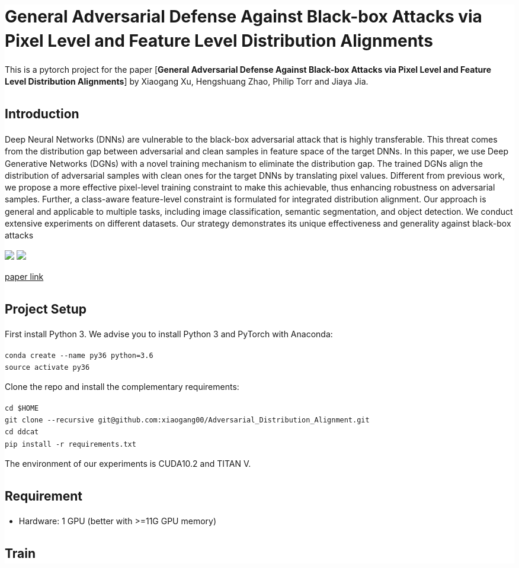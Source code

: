 # General Adversarial Defense Against Black-box Attacks via Pixel Level and Feature Level Distribution Alignments

This is a pytorch project for the paper [**General Adversarial Defense Against Black-box Attacks via Pixel Level and Feature Level Distribution Alignments**] by Xiaogang Xu, Hengshuang Zhao, Philip Torr and Jiaya Jia.

## Introduction
Deep Neural Networks (DNNs) are vulnerable to the black-box adversarial attack that is highly transferable. This threat comes from the distribution gap between adversarial and clean samples in feature space of the target DNNs. 
In this paper, we use Deep Generative Networks (DGNs) with a novel training mechanism to eliminate the distribution gap. The trained DGNs align the distribution of adversarial samples with clean ones for the target DNNs by translating pixel values. 
Different from previous work, we propose a more effective pixel-level training constraint to make this achievable, thus enhancing robustness on adversarial samples. Further, a class-aware feature-level constraint is formulated for integrated distribution alignment. 
Our approach is general and applicable to multiple tasks, including image classification, semantic segmentation, and object detection. We conduct extensive experiments on different datasets. Our strategy demonstrates its unique effectiveness and generality against black-box attacks

<img src="./figure/framework.png" width="900"/>

<img src="./figure/example.png" width="900"/>


[paper link](https://arxiv.org/abs/2212.05387)

## Project Setup

First install Python 3. We advise you to install Python 3 and PyTorch with Anaconda:

```
conda create --name py36 python=3.6
source activate py36
```

Clone the repo and install the complementary requirements:
```
cd $HOME
git clone --recursive git@github.com:xiaogang00/Adversarial_Distribution_Alignment.git
cd ddcat
pip install -r requirements.txt
```

The environment of our experiments is CUDA10.2 and TITAN V.

## Requirement

- Hardware: 1 GPU (better with >=11G GPU memory)

## Train
